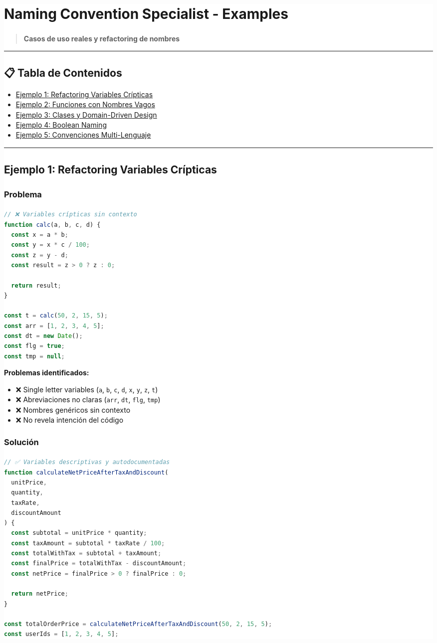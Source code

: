 # Naming Convention Specialist - Examples

> **Casos de uso reales y refactoring de nombres**

---

## 📋 Tabla de Contenidos

- [Ejemplo 1: Refactoring Variables Crípticas](#ejemplo-1-refactoring-variables-crípticas)
- [Ejemplo 2: Funciones con Nombres Vagos](#ejemplo-2-funciones-con-nombres-vagos)
- [Ejemplo 3: Clases y Domain-Driven Design](#ejemplo-3-clases-y-domain-driven-design)
- [Ejemplo 4: Boolean Naming](#ejemplo-4-boolean-naming)
- [Ejemplo 5: Convenciones Multi-Lenguaje](#ejemplo-5-convenciones-multi-lenguaje)

---

## Ejemplo 1: Refactoring Variables Crípticas

### Problema
```javascript
// ❌ Variables crípticas sin contexto
function calc(a, b, c, d) {
  const x = a * b;
  const y = x * c / 100;
  const z = y - d;
  const result = z > 0 ? z : 0;

  return result;
}

const t = calc(50, 2, 15, 5);
const arr = [1, 2, 3, 4, 5];
const dt = new Date();
const flg = true;
const tmp = null;
```

**Problemas identificados:**
- ❌ Single letter variables (`a`, `b`, `c`, `d`, `x`, `y`, `z`, `t`)
- ❌ Abreviaciones no claras (`arr`, `dt`, `flg`, `tmp`)
- ❌ Nombres genéricos sin contexto
- ❌ No revela intención del código

### Solución
```javascript
// ✅ Variables descriptivas y autodocumentadas
function calculateNetPriceAfterTaxAndDiscount(
  unitPrice,
  quantity,
  taxRate,
  discountAmount
) {
  const subtotal = unitPrice * quantity;
  const taxAmount = subtotal * taxRate / 100;
  const totalWithTax = subtotal + taxAmount;
  const finalPrice = totalWithTax - discountAmount;
  const netPrice = finalPrice > 0 ? finalPrice : 0;

  return netPrice;
}

const totalOrderPrice = calculateNetPriceAfterTaxAndDiscount(50, 2, 15, 5);
const userIds = [1, 2, 3, 4, 5];
```
